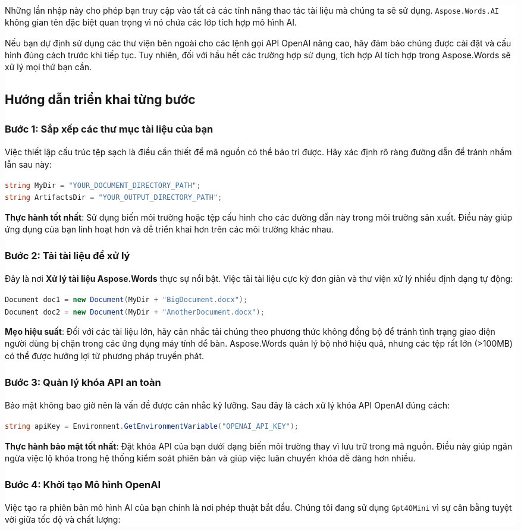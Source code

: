 Những lần nhập này cho phép bạn truy cập vào tất cả các tính năng thao tác tài liệu mà chúng ta sẽ sử dụng. `Aspose.Words.AI` không gian tên đặc biệt quan trọng vì nó chứa các lớp tích hợp mô hình AI.

Nếu bạn dự định sử dụng các thư viện bên ngoài cho các lệnh gọi API OpenAI nâng cao, hãy đảm bảo chúng được cài đặt và cấu hình đúng cách trước khi tiếp tục. Tuy nhiên, đối với hầu hết các trường hợp sử dụng, tích hợp AI tích hợp trong Aspose.Words sẽ xử lý mọi thứ bạn cần.

## Hướng dẫn triển khai từng bước

### Bước 1: Sắp xếp các thư mục tài liệu của bạn

Việc thiết lập cấu trúc tệp sạch là điều cần thiết để mã nguồn có thể bảo trì được. Hãy xác định rõ ràng đường dẫn để tránh nhầm lẫn sau này:

```csharp
string MyDir = "YOUR_DOCUMENT_DIRECTORY_PATH";
string ArtifactsDir = "YOUR_OUTPUT_DIRECTORY_PATH";
```

**Thực hành tốt nhất**: Sử dụng biến môi trường hoặc tệp cấu hình cho các đường dẫn này trong môi trường sản xuất. Điều này giúp ứng dụng của bạn linh hoạt hơn và dễ triển khai hơn trên các môi trường khác nhau.

### Bước 2: Tải tài liệu để xử lý

Đây là nơi **Xử lý tài liệu Aspose.Words** thực sự nổi bật. Việc tải tài liệu cực kỳ đơn giản và thư viện xử lý nhiều định dạng tự động:

```csharp
Document doc1 = new Document(MyDir + "BigDocument.docx");
Document doc2 = new Document(MyDir + "AnotherDocument.docx");
```

**Mẹo hiệu suất**: Đối với các tài liệu lớn, hãy cân nhắc tải chúng theo phương thức không đồng bộ để tránh tình trạng giao diện người dùng bị chặn trong các ứng dụng máy tính để bàn. Aspose.Words quản lý bộ nhớ hiệu quả, nhưng các tệp rất lớn (>100MB) có thể được hưởng lợi từ phương pháp truyền phát.

### Bước 3: Quản lý khóa API an toàn

Bảo mật không bao giờ nên là vấn đề được cân nhắc kỹ lưỡng. Sau đây là cách xử lý khóa API OpenAI đúng cách:

```csharp
string apiKey = Environment.GetEnvironmentVariable("OPENAI_API_KEY");
```

**Thực hành bảo mật tốt nhất**: Đặt khóa API của bạn dưới dạng biến môi trường thay vì lưu trữ trong mã nguồn. Điều này giúp ngăn ngừa việc lộ khóa trong hệ thống kiểm soát phiên bản và giúp việc luân chuyển khóa dễ dàng hơn nhiều.

### Bước 4: Khởi tạo Mô hình OpenAI

Việc tạo ra phiên bản mô hình AI của bạn chính là nơi phép thuật bắt đầu. Chúng tôi đang sử dụng `Gpt4OMini` vì sự cân bằng tuyệt vời giữa tốc độ và chất lượng:
